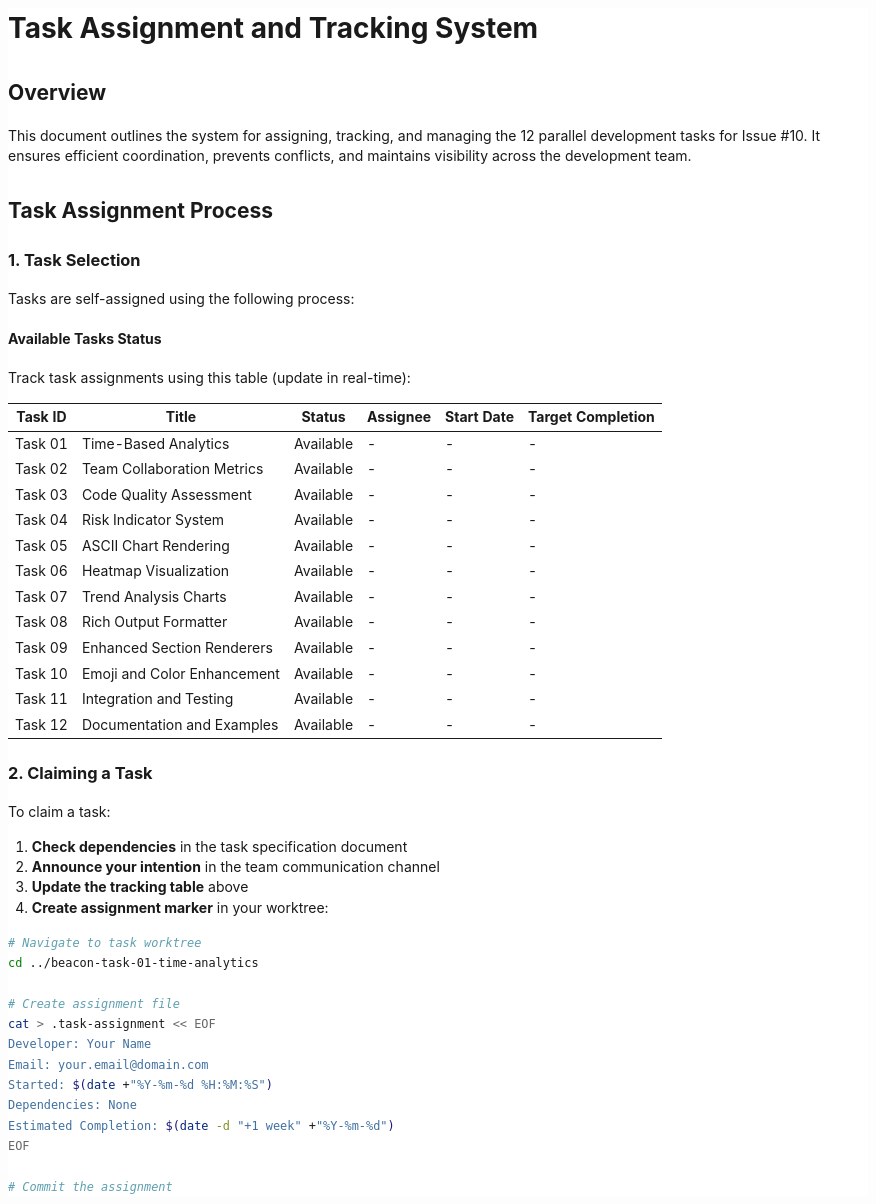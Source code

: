 # Task Assignment and Tracking System

## Overview

This document outlines the system for assigning, tracking, and managing the 12 parallel development tasks for Issue #10. It ensures efficient coordination, prevents conflicts, and maintains visibility across the development team.

## Task Assignment Process

### 1. Task Selection

Tasks are self-assigned using the following process:

#### Available Tasks Status
Track task assignments using this table (update in real-time):

| Task ID | Title | Status | Assignee | Start Date | Target Completion |
|---------|-------|--------|----------|------------|-------------------|
| Task 01 | Time-Based Analytics | Available | - | - | - |
| Task 02 | Team Collaboration Metrics | Available | - | - | - |
| Task 03 | Code Quality Assessment | Available | - | - | - |
| Task 04 | Risk Indicator System | Available | - | - | - |
| Task 05 | ASCII Chart Rendering | Available | - | - | - |
| Task 06 | Heatmap Visualization | Available | - | - | - |
| Task 07 | Trend Analysis Charts | Available | - | - | - |
| Task 08 | Rich Output Formatter | Available | - | - | - |
| Task 09 | Enhanced Section Renderers | Available | - | - | - |
| Task 10 | Emoji and Color Enhancement | Available | - | - | - |
| Task 11 | Integration and Testing | Available | - | - | - |
| Task 12 | Documentation and Examples | Available | - | - | - |

### 2. Claiming a Task

To claim a task:

1. **Check dependencies** in the task specification document
2. **Announce your intention** in the team communication channel
3. **Update the tracking table** above
4. **Create assignment marker** in your worktree:

```bash
# Navigate to task worktree
cd ../beacon-task-01-time-analytics

# Create assignment file
cat > .task-assignment << EOF
Developer: Your Name
Email: your.email@domain.com
Started: $(date +"%Y-%m-%d %H:%M:%S")
Dependencies: None
Estimated Completion: $(date -d "+1 week" +"%Y-%m-%d")
EOF

# Commit the assignment
```